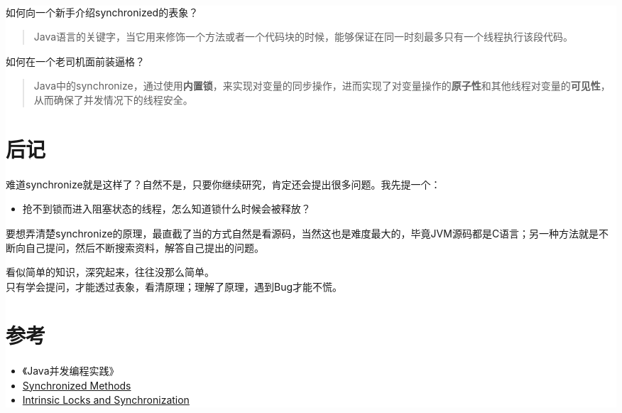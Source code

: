 如何向一个新手介绍synchronized的表象？  
> Java语言的关键字，当它用来修饰一个方法或者一个代码块的时候，能够保证在同一时刻最多只有一个线程执行该段代码。 

如何在一个老司机面前装逼格？  
> Java中的synchronize，通过使用**内置锁**，来实现对变量的同步操作，进而实现了对变量操作的**原子性**和其他线程对变量的**可见性**，从而确保了并发情况下的线程安全。

# 后记
难道synchronize就是这样了？自然不是，只要你继续研究，肯定还会提出很多问题。我先提一个：

- 抢不到锁而进入阻塞状态的线程，怎么知道锁什么时候会被释放？

要想弄清楚synchronize的原理，最直截了当的方式自然是看源码，当然这也是难度最大的，毕竟JVM源码都是C语言；另一种方法就是不断向自己提问，然后不断搜索资料，解答自己提出的问题。  

看似简单的知识，深究起来，往往没那么简单。  
只有学会提问，才能透过表象，看清原理；理解了原理，遇到Bug才能不慌。

# 参考
- 《Java并发编程实践》
- [Synchronized Methods](https://docs.oracle.com/javase/tutorial/essential/concurrency/syncmeth.html)
- [Intrinsic Locks and Synchronization](https://docs.oracle.com/javase/tutorial/essential/concurrency/locksync.html)